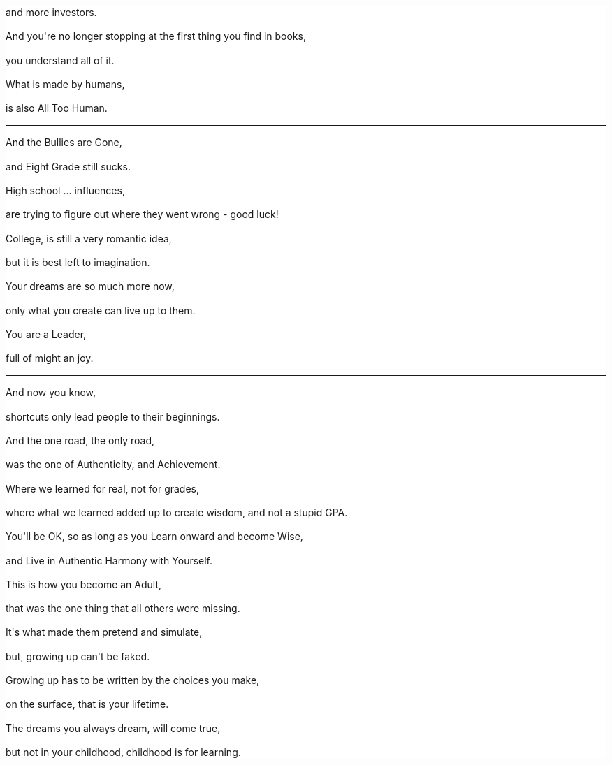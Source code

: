 and more investors.

And you're no longer stopping at the first thing you find in books,

you understand all of it.

What is made by humans,

is also All Too Human.

---

And the Bullies are Gone,

and Eight Grade still sucks.

High school ... influences,

are trying to figure out where they went wrong - good luck!

College, is still a very romantic idea,

but it is best left to imagination.

Your dreams are so much more now,

only what you create can live up to them.

You are a Leader,

full of might an joy.

---

And now you know,

shortcuts only lead people to their beginnings.

And the one road, the only road,

was the one of Authenticity, and Achievement.

Where we learned for real, not for grades,

where what we learned added up to create wisdom, and not a stupid GPA.

You'll be OK, so as long as you Learn onward and become Wise,

and Live in Authentic Harmony with Yourself.

This is how you become an Adult,

that was the one thing that all others were missing.

It's what made them pretend and simulate,

but, growing up can't be faked.

Growing up has to be written by the choices you make,

on the surface, that is your lifetime.

The dreams you always dream, will come true,

but not in your childhood, childhood is for learning.

